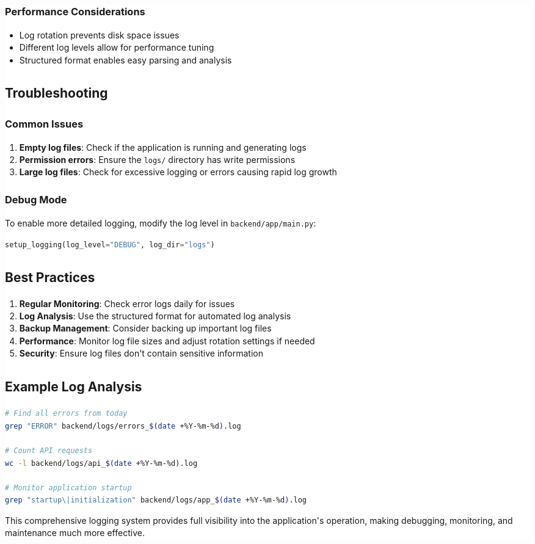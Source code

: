 ### Performance Considerations
- Log rotation prevents disk space issues
- Different log levels allow for performance tuning
- Structured format enables easy parsing and analysis

## Troubleshooting

### Common Issues
1. **Empty log files**: Check if the application is running and generating logs
2. **Permission errors**: Ensure the `logs/` directory has write permissions
3. **Large log files**: Check for excessive logging or errors causing rapid log growth

### Debug Mode
To enable more detailed logging, modify the log level in `backend/app/main.py`:
```python
setup_logging(log_level="DEBUG", log_dir="logs")
```

## Best Practices

1. **Regular Monitoring**: Check error logs daily for issues
2. **Log Analysis**: Use the structured format for automated log analysis
3. **Backup Management**: Consider backing up important log files
4. **Performance**: Monitor log file sizes and adjust rotation settings if needed
5. **Security**: Ensure log files don't contain sensitive information

## Example Log Analysis

```bash
# Find all errors from today
grep "ERROR" backend/logs/errors_$(date +%Y-%m-%d).log

# Count API requests
wc -l backend/logs/api_$(date +%Y-%m-%d).log

# Monitor application startup
grep "startup\|initialization" backend/logs/app_$(date +%Y-%m-%d).log
```

This comprehensive logging system provides full visibility into the application's operation, making debugging, monitoring, and maintenance much more effective. 